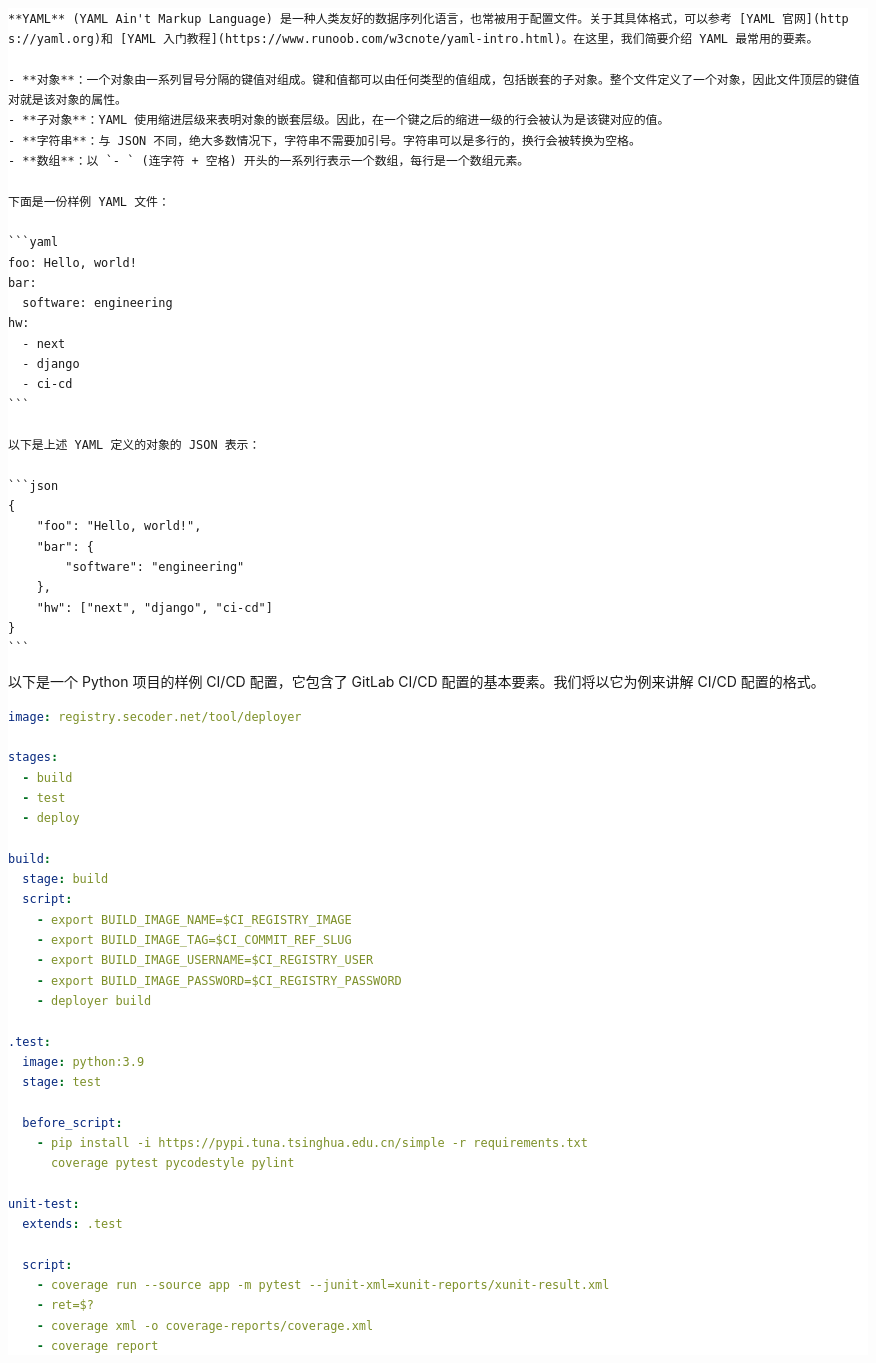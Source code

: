     **YAML** (YAML Ain't Markup Language) 是一种人类友好的数据序列化语言，也常被用于配置文件。关于其具体格式，可以参考 [YAML 官网](https://yaml.org)和 [YAML 入门教程](https://www.runoob.com/w3cnote/yaml-intro.html)。在这里，我们简要介绍 YAML 最常用的要素。

    - **对象**：一个对象由一系列冒号分隔的键值对组成。键和值都可以由任何类型的值组成，包括嵌套的子对象。整个文件定义了一个对象，因此文件顶层的键值对就是该对象的属性。
    - **子对象**：YAML 使用缩进层级来表明对象的嵌套层级。因此，在一个键之后的缩进一级的行会被认为是该键对应的值。
    - **字符串**：与 JSON 不同，绝大多数情况下，字符串不需要加引号。字符串可以是多行的，换行会被转换为空格。
    - **数组**：以 `- ` (连字符 + 空格) 开头的一系列行表示一个数组，每行是一个数组元素。

    下面是一份样例 YAML 文件：

    ```yaml
    foo: Hello, world!
    bar:
      software: engineering
    hw:
      - next
      - django
      - ci-cd
    ```

    以下是上述 YAML 定义的对象的 JSON 表示：

    ```json
    {
        "foo": "Hello, world!",
        "bar": {
            "software": "engineering"
        },
        "hw": ["next", "django", "ci-cd"]
    }
    ```

以下是一个 Python 项目的样例 CI/CD 配置，它包含了 GitLab CI/CD 配置的基本要素。我们将以它为例来讲解 CI/CD 配置的格式。

```yaml
image: registry.secoder.net/tool/deployer

stages:
  - build
  - test
  - deploy

build:
  stage: build
  script:
    - export BUILD_IMAGE_NAME=$CI_REGISTRY_IMAGE
    - export BUILD_IMAGE_TAG=$CI_COMMIT_REF_SLUG
    - export BUILD_IMAGE_USERNAME=$CI_REGISTRY_USER
    - export BUILD_IMAGE_PASSWORD=$CI_REGISTRY_PASSWORD
    - deployer build

.test:
  image: python:3.9
  stage: test

  before_script:
    - pip install -i https://pypi.tuna.tsinghua.edu.cn/simple -r requirements.txt
      coverage pytest pycodestyle pylint

unit-test:
  extends: .test

  script:
    - coverage run --source app -m pytest --junit-xml=xunit-reports/xunit-result.xml
    - ret=$?
    - coverage xml -o coverage-reports/coverage.xml
    - coverage report
```